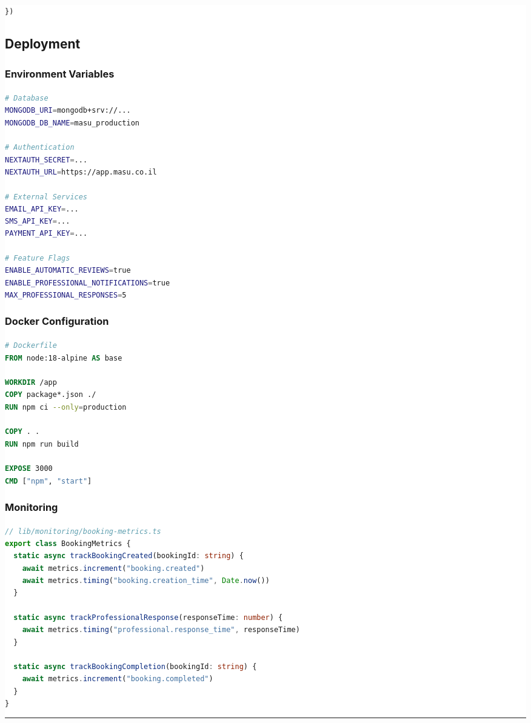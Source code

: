 ```typescript
})
```

## Deployment

### Environment Variables
```bash
# Database
MONGODB_URI=mongodb+srv://...
MONGODB_DB_NAME=masu_production

# Authentication
NEXTAUTH_SECRET=...
NEXTAUTH_URL=https://app.masu.co.il

# External Services
EMAIL_API_KEY=...
SMS_API_KEY=...
PAYMENT_API_KEY=...

# Feature Flags
ENABLE_AUTOMATIC_REVIEWS=true
ENABLE_PROFESSIONAL_NOTIFICATIONS=true
MAX_PROFESSIONAL_RESPONSES=5
```

### Docker Configuration
```dockerfile
# Dockerfile
FROM node:18-alpine AS base

WORKDIR /app
COPY package*.json ./
RUN npm ci --only=production

COPY . .
RUN npm run build

EXPOSE 3000
CMD ["npm", "start"]
```

### Monitoring
```typescript
// lib/monitoring/booking-metrics.ts
export class BookingMetrics {
  static async trackBookingCreated(bookingId: string) {
    await metrics.increment("booking.created")
    await metrics.timing("booking.creation_time", Date.now())
  }
  
  static async trackProfessionalResponse(responseTime: number) {
    await metrics.timing("professional.response_time", responseTime)
  }
  
  static async trackBookingCompletion(bookingId: string) {
    await metrics.increment("booking.completed")
  }
}
```

---
